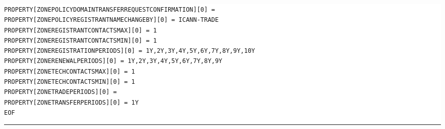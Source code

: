 ```
PROPERTY[ZONEPOLICYDOMAINTRANSFERREQUESTCONFIRMATION][0] =
PROPERTY[ZONEPOLICYREGISTRANTNAMECHANGEBY][0] = ICANN-TRADE
PROPERTY[ZONEREGISTRANTCONTACTSMAX][0] = 1
PROPERTY[ZONEREGISTRANTCONTACTSMIN][0] = 1
PROPERTY[ZONEREGISTRATIONPERIODS][0] = 1Y,2Y,3Y,4Y,5Y,6Y,7Y,8Y,9Y,10Y
PROPERTY[ZONERENEWALPERIODS][0] = 1Y,2Y,3Y,4Y,5Y,6Y,7Y,8Y,9Y
PROPERTY[ZONETECHCONTACTSMAX][0] = 1
PROPERTY[ZONETECHCONTACTSMIN][0] = 1
PROPERTY[ZONETRADEPERIODS][0] =
PROPERTY[ZONETRANSFERPERIODS][0] = 1Y
EOF
```

----
